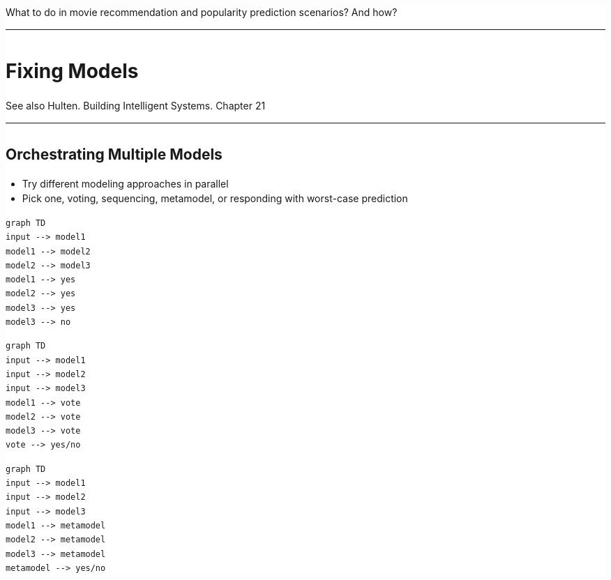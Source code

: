 What to do in movie recommendation and popularity prediction scenarios? And how?














---

# Fixing Models



See also Hulten. Building Intelligent Systems. Chapter 21

----

## Orchestrating Multiple Models

* Try different modeling approaches in parallel
* Pick one, voting, sequencing, metamodel, or responding with worst-case prediction


```mermaid
graph TD
input --> model1
model1 --> model2
model2 --> model3
model1 --> yes
model2 --> yes
model3 --> yes
model3 --> no
```

```mermaid
graph TD
input --> model1
input --> model2
input --> model3
model1 --> vote
model2 --> vote
model3 --> vote
vote --> yes/no
```

```mermaid
graph TD
input --> model1
input --> model2
input --> model3
model1 --> metamodel
model2 --> metamodel
model3 --> metamodel
metamodel --> yes/no
```

